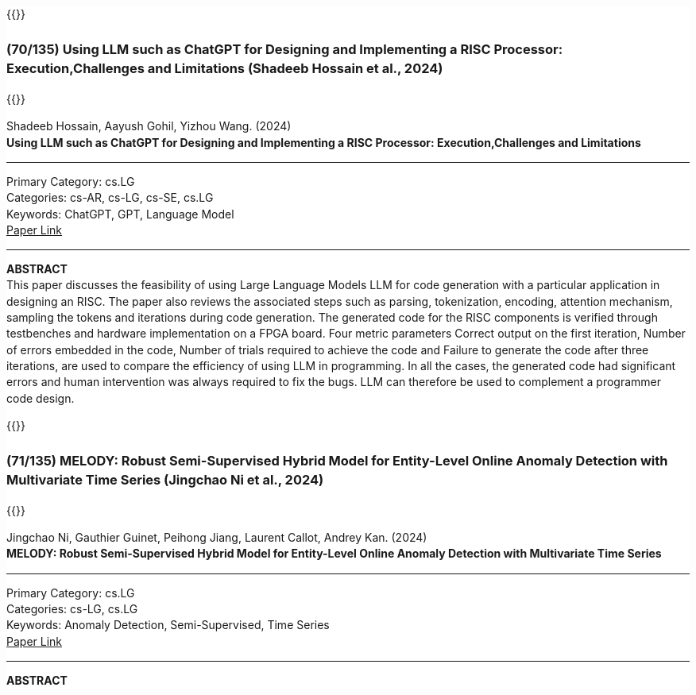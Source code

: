 {{</citation>}}


### (70/135) Using LLM such as ChatGPT for Designing and Implementing a RISC Processor: Execution,Challenges and Limitations (Shadeeb Hossain et al., 2024)

{{<citation>}}

Shadeeb Hossain, Aayush Gohil, Yizhou Wang. (2024)  
**Using LLM such as ChatGPT for Designing and Implementing a RISC Processor: Execution,Challenges and Limitations**  

---
Primary Category: cs.LG  
Categories: cs-AR, cs-LG, cs-SE, cs.LG  
Keywords: ChatGPT, GPT, Language Model  
[Paper Link](http://arxiv.org/abs/2401.10364v1)  

---


**ABSTRACT**  
This paper discusses the feasibility of using Large Language Models LLM for code generation with a particular application in designing an RISC. The paper also reviews the associated steps such as parsing, tokenization, encoding, attention mechanism, sampling the tokens and iterations during code generation. The generated code for the RISC components is verified through testbenches and hardware implementation on a FPGA board. Four metric parameters Correct output on the first iteration, Number of errors embedded in the code, Number of trials required to achieve the code and Failure to generate the code after three iterations, are used to compare the efficiency of using LLM in programming. In all the cases, the generated code had significant errors and human intervention was always required to fix the bugs. LLM can therefore be used to complement a programmer code design.

{{</citation>}}


### (71/135) MELODY: Robust Semi-Supervised Hybrid Model for Entity-Level Online Anomaly Detection with Multivariate Time Series (Jingchao Ni et al., 2024)

{{<citation>}}

Jingchao Ni, Gauthier Guinet, Peihong Jiang, Laurent Callot, Andrey Kan. (2024)  
**MELODY: Robust Semi-Supervised Hybrid Model for Entity-Level Online Anomaly Detection with Multivariate Time Series**  

---
Primary Category: cs.LG  
Categories: cs-LG, cs.LG  
Keywords: Anomaly Detection, Semi-Supervised, Time Series  
[Paper Link](http://arxiv.org/abs/2401.10338v1)  

---


**ABSTRACT**  